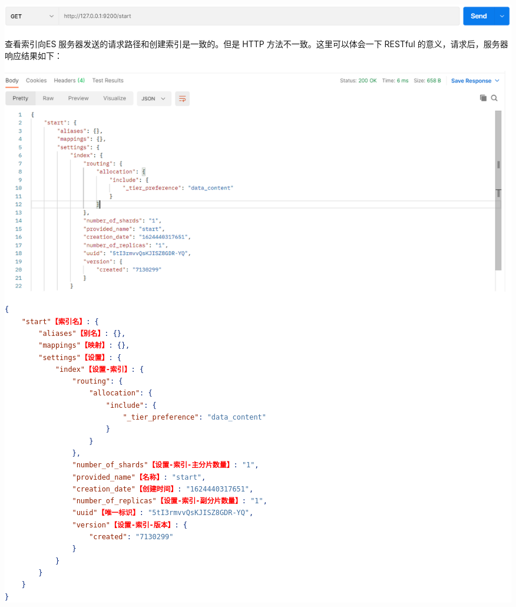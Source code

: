 ![image-20210623173335617](../../images/image-20210623173335617.png)

查看索引向ES 服务器发送的请求路径和创建索引是一致的。但是 HTTP 方法不一致。这里可以体会一下 RESTful 的意义，请求后，服务器响应结果如下：

![image-20210623173447796](../../images/image-20210623173447796.png)

```json
{
    "start"【索引名】: {
        "aliases"【别名】: {},
        "mappings"【映射】: {},
        "settings"【设置】: {
            "index"【设置-索引】: {
                "routing": {
                    "allocation": {
                        "include": {
                            "_tier_preference": "data_content"
                        }
                    }
                },
                "number_of_shards"【设置-索引-主分片数量】: "1",
                "provided_name"【名称】: "start",
                "creation_date"【创建时间】: "1624440317651",
                "number_of_replicas"【设置-索引-副分片数量】: "1",
                "uuid"【唯一标识】: "5tI3rmvvQsKJISZ8GDR-YQ",
                "version"【设置-索引-版本】: {
                    "created": "7130299"
                }
            }
        }
    }
}
```
